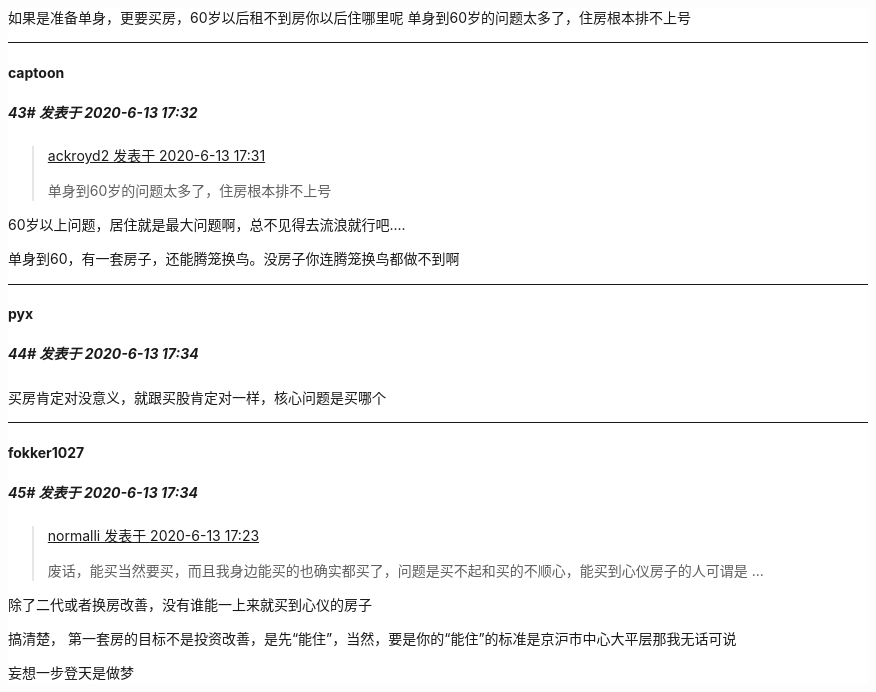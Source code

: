 如果是准备单身，更要买房，60岁以后租不到房你以后住哪里呢</blockquote>
单身到60岁的问题太多了，住房根本排不上号







-----

####  captoon  
##### 43#       发表于 2020-6-13 17:32



<blockquote><a href="httphttps://bbs.saraba1st.com/2b/forum.php?mod=redirect&amp;goto=findpost&amp;pid=47790479&amp;ptid=1941478" target="_blank">ackroyd2 发表于 2020-6-13 17:31</a>

单身到60岁的问题太多了，住房根本排不上号</blockquote>
60岁以上问题，居住就是最大问题啊，总不见得去流浪就行吧....


单身到60，有一套房子，还能腾笼换鸟。没房子你连腾笼换鸟都做不到啊







-----

####  pyx  
##### 44#       发表于 2020-6-13 17:34




买房肯定对没意义，就跟买股肯定对一样，核心问题是买哪个







-----

####  fokker1027  
##### 45#       发表于 2020-6-13 17:34



<blockquote><a href="httphttps://bbs.saraba1st.com/2b/forum.php?mod=redirect&amp;goto=findpost&amp;pid=47790414&amp;ptid=1941478" target="_blank">normalli 发表于 2020-6-13 17:23</a>

废话，能买当然要买，而且我身边能买的也确实都买了，问题是买不起和买的不顺心，能买到心仪房子的人可谓是 ...</blockquote>
除了二代或者换房改善，没有谁能一上来就买到心仪的房子

搞清楚， 第一套房的目标不是投资改善，是先“能住”，当然，要是你的“能住”的标准是京沪市中心大平层那我无话可说

妄想一步登天是做梦





